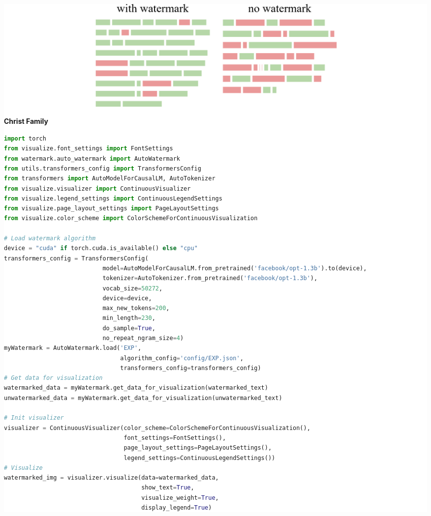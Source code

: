 <div align="center">
  <img src="images/1.png" alt="1" width="500" />
</div>

**Christ Family**

```python
import torch
from visualize.font_settings import FontSettings
from watermark.auto_watermark import AutoWatermark
from utils.transformers_config import TransformersConfig
from transformers import AutoModelForCausalLM, AutoTokenizer
from visualize.visualizer import ContinuousVisualizer
from visualize.legend_settings import ContinuousLegendSettings
from visualize.page_layout_settings import PageLayoutSettings
from visualize.color_scheme import ColorSchemeForContinuousVisualization

# Load watermark algorithm
device = "cuda" if torch.cuda.is_available() else "cpu"
transformers_config = TransformersConfig(
    						model=AutoModelForCausalLM.from_pretrained('facebook/opt-1.3b').to(device),
                            tokenizer=AutoTokenizer.from_pretrained('facebook/opt-1.3b'),
                            vocab_size=50272,
                            device=device,
                            max_new_tokens=200,
                            min_length=230,
                            do_sample=True,
                            no_repeat_ngram_size=4)
myWatermark = AutoWatermark.load('EXP', 
                                 algorithm_config='config/EXP.json',
                                 transformers_config=transformers_config)
# Get data for visualization
watermarked_data = myWatermark.get_data_for_visualization(watermarked_text)
unwatermarked_data = myWatermark.get_data_for_visualization(unwatermarked_text)

# Init visualizer
visualizer = ContinuousVisualizer(color_scheme=ColorSchemeForContinuousVisualization(),
                                  font_settings=FontSettings(), 
                                  page_layout_settings=PageLayoutSettings(),
                                  legend_settings=ContinuousLegendSettings())
# Visualize
watermarked_img = visualizer.visualize(data=watermarked_data, 
                                       show_text=True, 
                                       visualize_weight=True, 
                                       display_legend=True)
```
